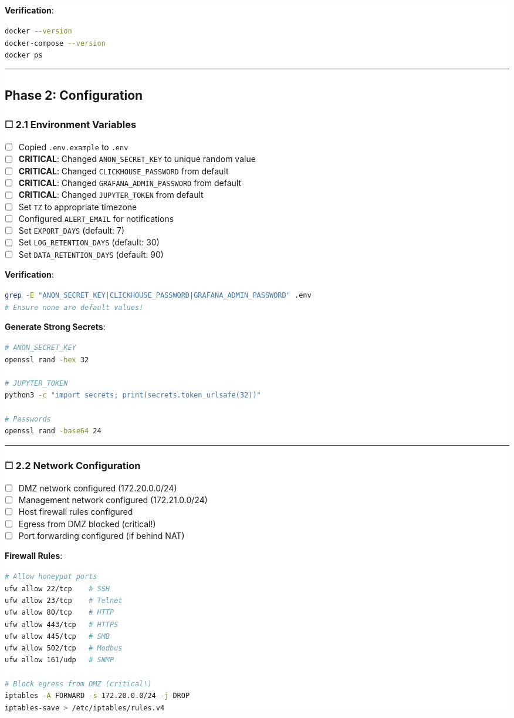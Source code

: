 **Verification**:
```bash
docker --version
docker-compose --version
docker ps
```

---

## Phase 2: Configuration

### ☐ 2.1 Environment Variables

- [ ] Copied `.env.example` to `.env`
- [ ] **CRITICAL**: Changed `ANON_SECRET_KEY` to unique random value
- [ ] **CRITICAL**: Changed `CLICKHOUSE_PASSWORD` from default
- [ ] **CRITICAL**: Changed `GRAFANA_ADMIN_PASSWORD` from default
- [ ] **CRITICAL**: Changed `JUPYTER_TOKEN` from default
- [ ] Set `TZ` to appropriate timezone
- [ ] Configured `ALERT_EMAIL` for notifications
- [ ] Set `EXPORT_DAYS` (default: 7)
- [ ] Set `LOG_RETENTION_DAYS` (default: 30)
- [ ] Set `DATA_RETENTION_DAYS` (default: 90)

**Verification**:
```bash
grep -E "ANON_SECRET_KEY|CLICKHOUSE_PASSWORD|GRAFANA_ADMIN_PASSWORD" .env
# Ensure none are default values!
```

**Generate Strong Secrets**:
```bash
# ANON_SECRET_KEY
openssl rand -hex 32

# JUPYTER_TOKEN
python3 -c "import secrets; print(secrets.token_urlsafe(32))"

# Passwords
openssl rand -base64 24
```

---

### ☐ 2.2 Network Configuration

- [ ] DMZ network configured (172.20.0.0/24)
- [ ] Management network configured (172.21.0.0/24)
- [ ] Host firewall rules configured
- [ ] Egress from DMZ blocked (critical!)
- [ ] Port forwarding configured (if behind NAT)

**Firewall Rules**:
```bash
# Allow honeypot ports
ufw allow 22/tcp    # SSH
ufw allow 23/tcp    # Telnet
ufw allow 80/tcp    # HTTP
ufw allow 443/tcp   # HTTPS
ufw allow 445/tcp   # SMB
ufw allow 502/tcp   # Modbus
ufw allow 161/udp   # SNMP

# Block egress from DMZ (critical!)
iptables -A FORWARD -s 172.20.0.0/24 -j DROP
iptables-save > /etc/iptables/rules.v4

```
